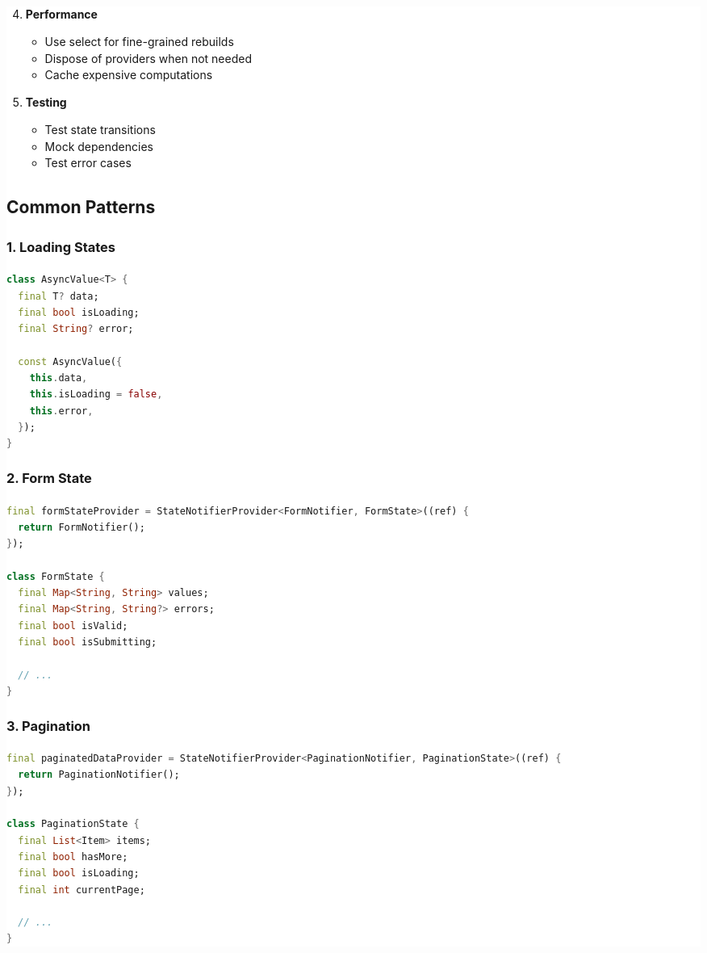 4. **Performance**
   - Use select for fine-grained rebuilds
   - Dispose of providers when not needed
   - Cache expensive computations

5. **Testing**
   - Test state transitions
   - Mock dependencies
   - Test error cases

## Common Patterns

### 1. Loading States

```dart
class AsyncValue<T> {
  final T? data;
  final bool isLoading;
  final String? error;
  
  const AsyncValue({
    this.data,
    this.isLoading = false,
    this.error,
  });
}
```

### 2. Form State

```dart
final formStateProvider = StateNotifierProvider<FormNotifier, FormState>((ref) {
  return FormNotifier();
});

class FormState {
  final Map<String, String> values;
  final Map<String, String?> errors;
  final bool isValid;
  final bool isSubmitting;
  
  // ...
}
```

### 3. Pagination

```dart
final paginatedDataProvider = StateNotifierProvider<PaginationNotifier, PaginationState>((ref) {
  return PaginationNotifier();
});

class PaginationState {
  final List<Item> items;
  final bool hasMore;
  final bool isLoading;
  final int currentPage;
  
  // ...
}
```
